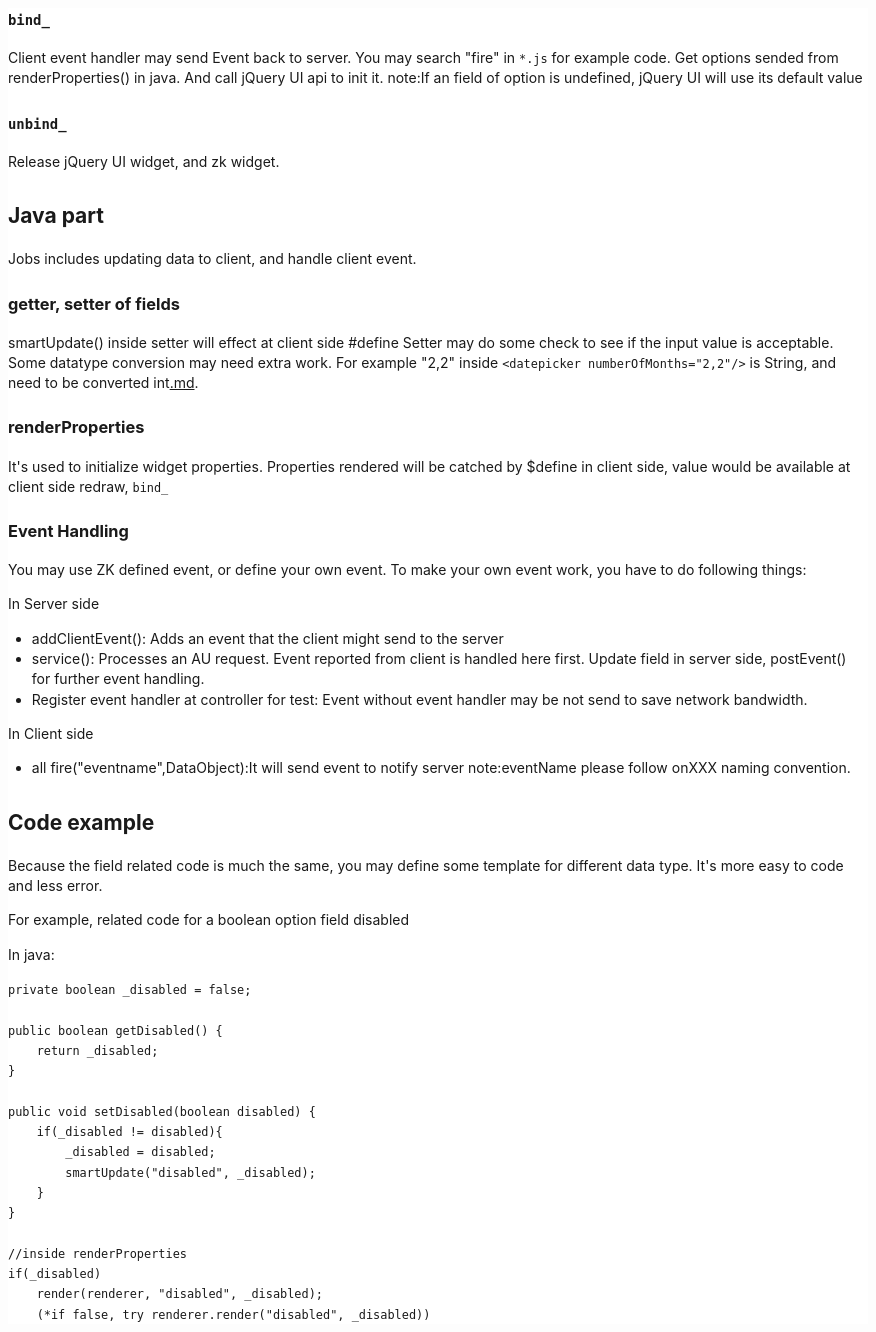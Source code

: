 ### `bind_` ###
Client event handler may send Event back to server. You may search "fire" in `*.js` for example code. Get options sended from renderProperties() in java. And call jQuery UI api to init it.
note:If an field of option is undefined, jQuery UI will use its default value

### `unbind_` ###
Release jQuery UI widget, and zk widget.

## Java part ##

Jobs includes updating data to client, and handle client event.

### getter, setter of fields ###
smartUpdate() inside setter will effect at client side #define Setter may do some check to see if the input value is acceptable. Some datatype conversion may need extra work. For example "2,2" inside `<datepicker numberOfMonths="2,2"/>` is String, and need to be converted int[.md](.md).

### renderProperties ###
It's used to initialize widget properties. Properties rendered will be catched by $define in client side, value would be available at client side redraw, `bind_`

### Event Handling ###
You may use ZK defined event, or define your own event. To make your own event work, you have to do following things:

In Server side
  * addClientEvent(): Adds an event that the client might send to the server
  * service(): Processes an AU request. Event reported from client is handled here first. Update field in server side, postEvent() for further event handling.
  * Register event handler at controller for test: Event without event handler may be not send to save network bandwidth.

In Client side
  * all fire("eventname",DataObject):It will send event to notify server
note:eventName please follow onXXX naming convention.

## Code example ##

Because the field related code is much the same, you may define some template for different data type.
It's more easy to code and less error.

For example, related code for a boolean option field disabled

In java:
```
private boolean _disabled = false;

public boolean getDisabled() {
	return _disabled;
}

public void setDisabled(boolean disabled) {
	if(_disabled != disabled){
		_disabled = disabled;
		smartUpdate("disabled", _disabled);					
	}
}

//inside renderProperties
if(_disabled)
	render(renderer, "disabled", _disabled);
	(*if false, try renderer.render("disabled", _disabled))
```